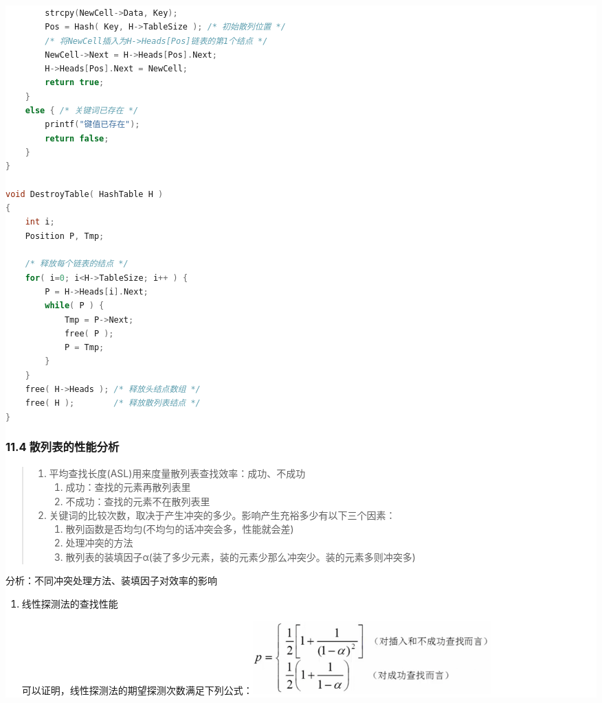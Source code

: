 ```c
        strcpy(NewCell->Data, Key);
        Pos = Hash( Key, H->TableSize ); /* 初始散列位置 */
        /* 将NewCell插入为H->Heads[Pos]链表的第1个结点 */
        NewCell->Next = H->Heads[Pos].Next;
        H->Heads[Pos].Next = NewCell; 
        return true;
    }
    else { /* 关键词已存在 */
        printf("键值已存在");
        return false;
    }
}

void DestroyTable( HashTable H )
{
    int i;
    Position P, Tmp;
    
    /* 释放每个链表的结点 */
    for( i=0; i<H->TableSize; i++ ) {
        P = H->Heads[i].Next;
        while( P ) {
            Tmp = P->Next;
            free( P );
            P = Tmp;
        }
    }
    free( H->Heads ); /* 释放头结点数组 */
    free( H );        /* 释放散列表结点 */
}
```

### 11.4 散列表的性能分析

> 1. 平均查找长度(ASL)用来度量散列表查找效率：成功、不成功
>    1. 成功：查找的元素再散列表里
>    2. 不成功：查找的元素不在散列表里
> 2. 关键词的比较次数，取决于产生冲突的多少。影响产生充裕多少有以下三个因素：
>    1. 散列函数是否均匀(不均匀的话冲突会多，性能就会差)
>    2. 处理冲突的方法
>    3. 散列表的装填因子α(装了多少元素，装的元素少那么冲突少。装的元素多则冲突多)

分析：不同冲突处理方法、装填因子对效率的影响

1. 线性探测法的查找性能

   可以证明，线性探测法的期望探测次数满足下列公式：<img src="./数据结构-image\image-20220827214026405.png" alt="image-20220827214026405" style="zoom:50%;" />
